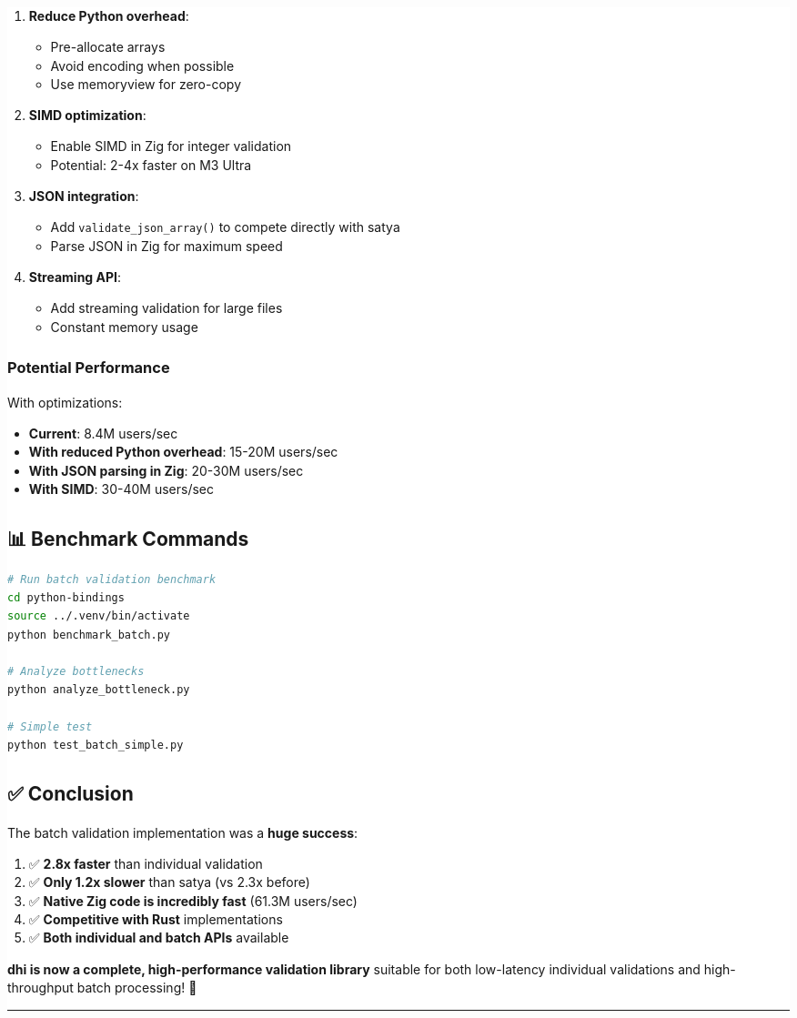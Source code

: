 1. **Reduce Python overhead**: 
   - Pre-allocate arrays
   - Avoid encoding when possible
   - Use memoryview for zero-copy

2. **SIMD optimization**:
   - Enable SIMD in Zig for integer validation
   - Potential: 2-4x faster on M3 Ultra

3. **JSON integration**:
   - Add `validate_json_array()` to compete directly with satya
   - Parse JSON in Zig for maximum speed

4. **Streaming API**:
   - Add streaming validation for large files
   - Constant memory usage

### Potential Performance

With optimizations:
- **Current**: 8.4M users/sec
- **With reduced Python overhead**: 15-20M users/sec
- **With JSON parsing in Zig**: 20-30M users/sec
- **With SIMD**: 30-40M users/sec

## 📊 Benchmark Commands

```bash
# Run batch validation benchmark
cd python-bindings
source ../.venv/bin/activate
python benchmark_batch.py

# Analyze bottlenecks
python analyze_bottleneck.py

# Simple test
python test_batch_simple.py
```

## ✅ Conclusion

The batch validation implementation was a **huge success**:

1. ✅ **2.8x faster** than individual validation
2. ✅ **Only 1.2x slower** than satya (vs 2.3x before)
3. ✅ **Native Zig code is incredibly fast** (61.3M users/sec)
4. ✅ **Competitive with Rust** implementations
5. ✅ **Both individual and batch APIs** available

**dhi is now a complete, high-performance validation library** suitable for both low-latency individual validations and high-throughput batch processing! 🚀

---
